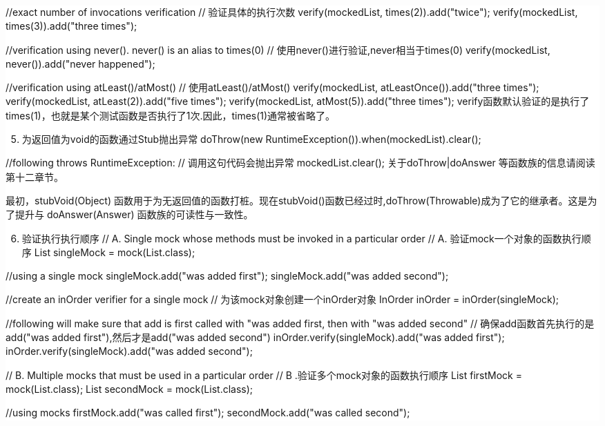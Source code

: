  //exact number of invocations verification
 // 验证具体的执行次数
 verify(mockedList, times(2)).add("twice");
 verify(mockedList, times(3)).add("three times");

 //verification using never(). never() is an alias to times(0)
 // 使用never()进行验证,never相当于times(0)
 verify(mockedList, never()).add("never happened");

 //verification using atLeast()/atMost()
 // 使用atLeast()/atMost()
 verify(mockedList, atLeastOnce()).add("three times");
 verify(mockedList, atLeast(2)).add("five times");
 verify(mockedList, atMost(5)).add("three times");
verify函数默认验证的是执行了times(1)，也就是某个测试函数是否执行了1次.因此，times(1)通常被省略了。


5. 为返回值为void的函数通过Stub抛出异常
doThrow(new RuntimeException()).when(mockedList).clear();

//following throws RuntimeException:
// 调用这句代码会抛出异常
mockedList.clear();
关于doThrow|doAnswer 等函数族的信息请阅读第十二章节。

最初，stubVoid(Object) 函数用于为无返回值的函数打桩。现在stubVoid()函数已经过时,doThrow(Throwable)成为了它的继承者。这是为了提升与 doAnswer(Answer) 函数族的可读性与一致性。


6. 验证执行执行顺序
 // A. Single mock whose methods must be invoked in a particular order
 // A. 验证mock一个对象的函数执行顺序
 List singleMock = mock(List.class);

 //using a single mock
 singleMock.add("was added first");
 singleMock.add("was added second");

 //create an inOrder verifier for a single mock
 // 为该mock对象创建一个inOrder对象
 InOrder inOrder = inOrder(singleMock);

 //following will make sure that add is first called with "was added first, then with "was added second"
 // 确保add函数首先执行的是add("was added first"),然后才是add("was added second")
 inOrder.verify(singleMock).add("was added first");
 inOrder.verify(singleMock).add("was added second");

 // B. Multiple mocks that must be used in a particular order
 // B .验证多个mock对象的函数执行顺序
 List firstMock = mock(List.class);
 List secondMock = mock(List.class);

 //using mocks
 firstMock.add("was called first");
 secondMock.add("was called second");
